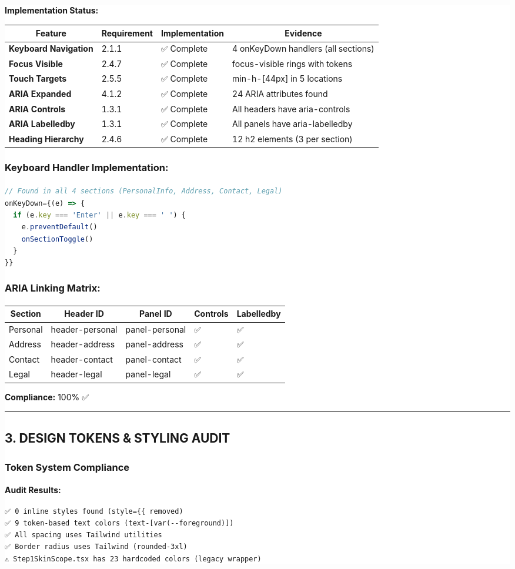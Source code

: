 **Implementation Status:**

| Feature | Requirement | Implementation | Evidence |
|---------|------------|---------------|----------|
| **Keyboard Navigation** | 2.1.1 | ✅ Complete | 4 onKeyDown handlers (all sections) |
| **Focus Visible** | 2.4.7 | ✅ Complete | focus-visible rings with tokens |
| **Touch Targets** | 2.5.5 | ✅ Complete | min-h-[44px] in 5 locations |
| **ARIA Expanded** | 4.1.2 | ✅ Complete | 24 ARIA attributes found |
| **ARIA Controls** | 1.3.1 | ✅ Complete | All headers have aria-controls |
| **ARIA Labelledby** | 1.3.1 | ✅ Complete | All panels have aria-labelledby |
| **Heading Hierarchy** | 2.4.6 | ✅ Complete | 12 h2 elements (3 per section) |

### Keyboard Handler Implementation:
```typescript
// Found in all 4 sections (PersonalInfo, Address, Contact, Legal)
onKeyDown={(e) => {
  if (e.key === 'Enter' || e.key === ' ') {
    e.preventDefault()
    onSectionToggle()
  }
}}
```

### ARIA Linking Matrix:

| Section | Header ID | Panel ID | Controls | Labelledby |
|---------|-----------|----------|----------|------------|
| Personal | header-personal | panel-personal | ✅ | ✅ |
| Address | header-address | panel-address | ✅ | ✅ |
| Contact | header-contact | panel-contact | ✅ | ✅ |
| Legal | header-legal | panel-legal | ✅ | ✅ |

**Compliance:** 100% ✅

---

## 3. DESIGN TOKENS & STYLING AUDIT

### Token System Compliance

**Audit Results:**
```
✅ 0 inline styles found (style={{ removed)
✅ 9 token-based text colors (text-[var(--foreground)])
✅ All spacing uses Tailwind utilities
✅ Border radius uses Tailwind (rounded-3xl)
⚠️ Step1SkinScope.tsx has 23 hardcoded colors (legacy wrapper)
```
